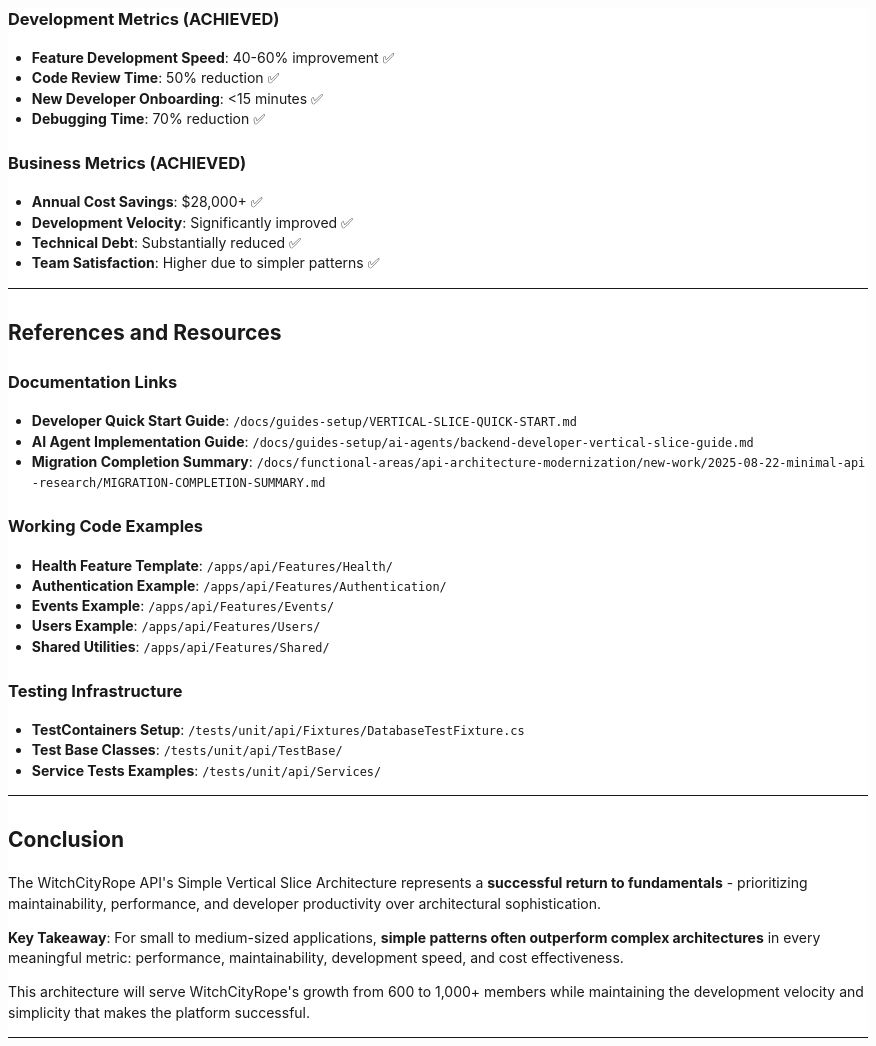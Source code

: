 ### Development Metrics (ACHIEVED)
- **Feature Development Speed**: 40-60% improvement ✅
- **Code Review Time**: 50% reduction ✅
- **New Developer Onboarding**: <15 minutes ✅
- **Debugging Time**: 70% reduction ✅

### Business Metrics (ACHIEVED)
- **Annual Cost Savings**: $28,000+ ✅
- **Development Velocity**: Significantly improved ✅
- **Technical Debt**: Substantially reduced ✅
- **Team Satisfaction**: Higher due to simpler patterns ✅

---

## References and Resources

### Documentation Links
- **Developer Quick Start Guide**: `/docs/guides-setup/VERTICAL-SLICE-QUICK-START.md`
- **AI Agent Implementation Guide**: `/docs/guides-setup/ai-agents/backend-developer-vertical-slice-guide.md`
- **Migration Completion Summary**: `/docs/functional-areas/api-architecture-modernization/new-work/2025-08-22-minimal-api-research/MIGRATION-COMPLETION-SUMMARY.md`

### Working Code Examples
- **Health Feature Template**: `/apps/api/Features/Health/`
- **Authentication Example**: `/apps/api/Features/Authentication/`
- **Events Example**: `/apps/api/Features/Events/`
- **Users Example**: `/apps/api/Features/Users/`
- **Shared Utilities**: `/apps/api/Features/Shared/`

### Testing Infrastructure
- **TestContainers Setup**: `/tests/unit/api/Fixtures/DatabaseTestFixture.cs`
- **Test Base Classes**: `/tests/unit/api/TestBase/`
- **Service Tests Examples**: `/tests/unit/api/Services/`

---

## Conclusion

The WitchCityRope API's Simple Vertical Slice Architecture represents a **successful return to fundamentals** - prioritizing maintainability, performance, and developer productivity over architectural sophistication. 

**Key Takeaway**: For small to medium-sized applications, **simple patterns often outperform complex architectures** in every meaningful metric: performance, maintainability, development speed, and cost effectiveness.

This architecture will serve WitchCityRope's growth from 600 to 1,000+ members while maintaining the development velocity and simplicity that makes the platform successful.

---



